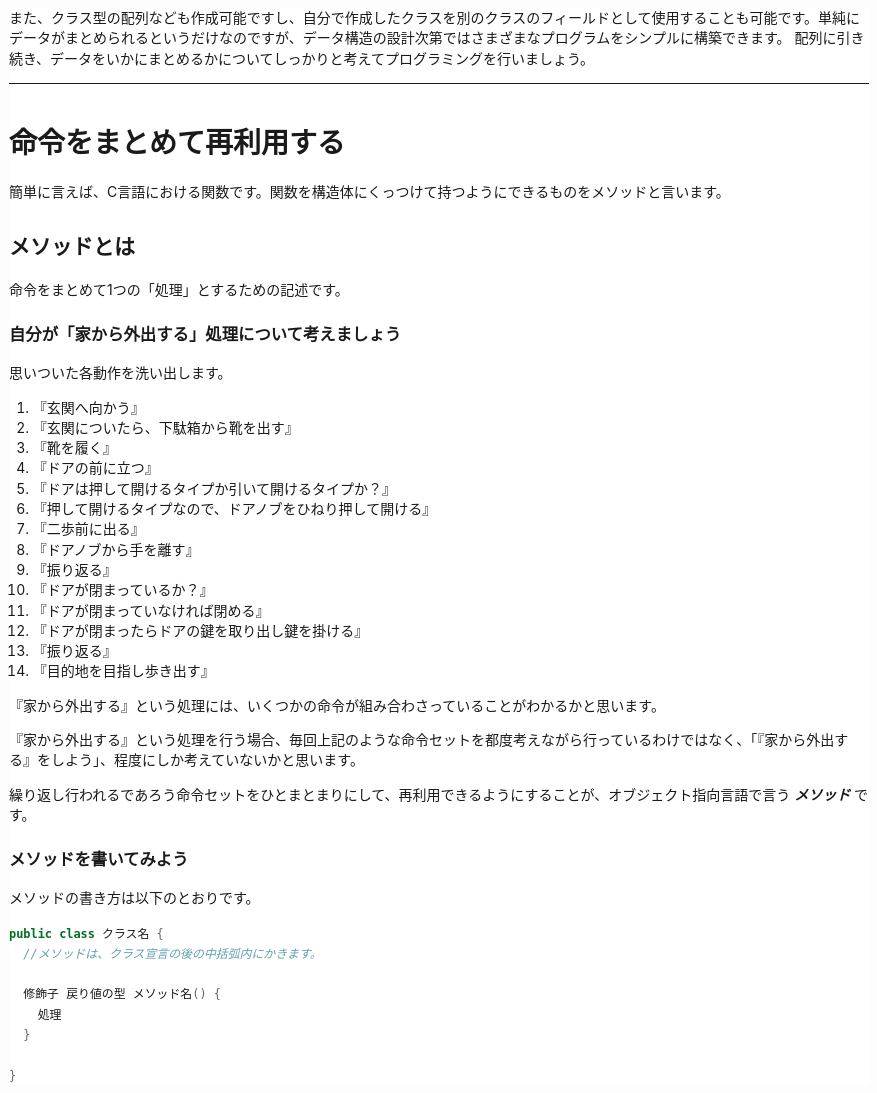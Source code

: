また、クラス型の配列なども作成可能ですし、自分で作成したクラスを別のクラスのフィールドとして使用することも可能です。単純にデータがまとめられるというだけなのですが、データ構造の設計次第ではさまざまなプログラムをシンプルに構築できます。
配列に引き続き、データをいかにまとめるかについてしっかりと考えてプログラミングを行いましょう。

----

# 命令をまとめて再利用する

簡単に言えば、C言語における関数です。関数を構造体にくっつけて持つようにできるものをメソッドと言います。

## メソッドとは

命令をまとめて1つの「処理」とするための記述です。

### ⾃分が「家から外出する」処理について考えましょう

思いついた各動作を洗い出します。

1. 『⽞関へ向かう』
2. 『⽞関についたら、下駄箱から靴を出す』
3. 『靴を履く』
4. 『ドアの前に⽴つ』
5. 『ドアは押して開けるタイプか引いて開けるタイプか？』
6. 『押して開けるタイプなので、ドアノブをひねり押して開ける』
7. 『⼆歩前に出る』
8. 『ドアノブから⼿を離す』
9. 『振り返る』
10. 『ドアが閉まっているか？』
11. 『ドアが閉まっていなければ閉める』
12. 『ドアが閉まったらドアの鍵を取り出し鍵を掛ける』
13. 『振り返る』
14. 『目的地を目指し歩き出す』

『家から外出する』という処理には、いくつかの命令が組み合わさっていることがわかるかと思います。

『家から外出する』という処理を行う場合、毎回上記のような命令セットを都度考えながら行っているわけではなく、「『家から外出する』をしよう」、程度にしか考えていないかと思います。

繰り返し行われるであろう命令セットをひとまとまりにして、再利用できるようにすることが、オブジェクト指向言語で言う ***メソッド*** です。

### メソッドを書いてみよう

メソッドの書き方は以下のとおりです。

```java
public class クラス名 {
  //メソッドは、クラス宣言の後の中括弧内にかきます。

  修飾子 戻り値の型 メソッド名() {
    処理
  }

}
```
